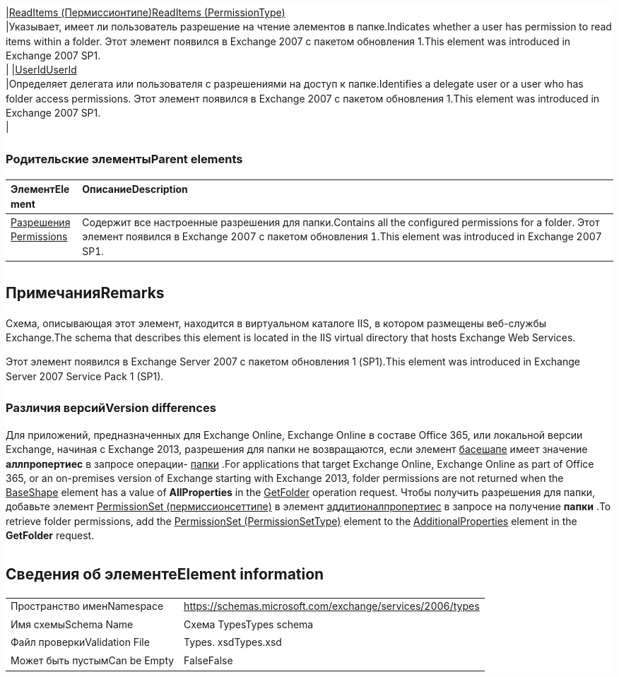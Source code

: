 |[<span data-ttu-id="f1cd0-137">ReadItems (Пермиссионтипе)</span><span class="sxs-lookup"><span data-stu-id="f1cd0-137">ReadItems (PermissionType)</span></span>](readitems-permissiontype.md) <br/> |<span data-ttu-id="f1cd0-138">Указывает, имеет ли пользователь разрешение на чтение элементов в папке.</span><span class="sxs-lookup"><span data-stu-id="f1cd0-138">Indicates whether a user has permission to read items within a folder.</span></span> <span data-ttu-id="f1cd0-139">Этот элемент появился в Exchange 2007 с пакетом обновления 1.</span><span class="sxs-lookup"><span data-stu-id="f1cd0-139">This element was introduced in Exchange 2007 SP1.</span></span>  <br/> |
|[<span data-ttu-id="f1cd0-140">UserId</span><span class="sxs-lookup"><span data-stu-id="f1cd0-140">UserId</span></span>](userid.md) <br/> |<span data-ttu-id="f1cd0-141">Определяет делегата или пользователя с разрешениями на доступ к папке.</span><span class="sxs-lookup"><span data-stu-id="f1cd0-141">Identifies a delegate user or a user who has folder access permissions.</span></span> <span data-ttu-id="f1cd0-142">Этот элемент появился в Exchange 2007 с пакетом обновления 1.</span><span class="sxs-lookup"><span data-stu-id="f1cd0-142">This element was introduced in Exchange 2007 SP1.</span></span>  <br/> |
   
### <a name="parent-elements"></a><span data-ttu-id="f1cd0-143">Родительские элементы</span><span class="sxs-lookup"><span data-stu-id="f1cd0-143">Parent elements</span></span>

|<span data-ttu-id="f1cd0-144">**Элемент**</span><span class="sxs-lookup"><span data-stu-id="f1cd0-144">**Element**</span></span>|<span data-ttu-id="f1cd0-145">**Описание**</span><span class="sxs-lookup"><span data-stu-id="f1cd0-145">**Description**</span></span>|
|:-----|:-----|
|[<span data-ttu-id="f1cd0-146">Разрешения</span><span class="sxs-lookup"><span data-stu-id="f1cd0-146">Permissions</span></span>](permissions.md) <br/> |<span data-ttu-id="f1cd0-147">Содержит все настроенные разрешения для папки.</span><span class="sxs-lookup"><span data-stu-id="f1cd0-147">Contains all the configured permissions for a folder.</span></span> <span data-ttu-id="f1cd0-148">Этот элемент появился в Exchange 2007 с пакетом обновления 1.</span><span class="sxs-lookup"><span data-stu-id="f1cd0-148">This element was introduced in Exchange 2007 SP1.</span></span>  <br/> |
   
## <a name="remarks"></a><span data-ttu-id="f1cd0-149">Примечания</span><span class="sxs-lookup"><span data-stu-id="f1cd0-149">Remarks</span></span>

<span data-ttu-id="f1cd0-150">Схема, описывающая этот элемент, находится в виртуальном каталоге IIS, в котором размещены веб-службы Exchange.</span><span class="sxs-lookup"><span data-stu-id="f1cd0-150">The schema that describes this element is located in the IIS virtual directory that hosts Exchange Web Services.</span></span>
  
<span data-ttu-id="f1cd0-151">Этот элемент появился в Exchange Server 2007 с пакетом обновления 1 (SP1).</span><span class="sxs-lookup"><span data-stu-id="f1cd0-151">This element was introduced in Exchange Server 2007 Service Pack 1 (SP1).</span></span>
  
### <a name="version-differences"></a><span data-ttu-id="f1cd0-152">Различия версий</span><span class="sxs-lookup"><span data-stu-id="f1cd0-152">Version differences</span></span>

<span data-ttu-id="f1cd0-153">Для приложений, предназначенных для Exchange Online, Exchange Online в составе Office 365, или локальной версии Exchange, начиная с Exchange 2013, разрешения для папки не возвращаются, если элемент [басешапе](baseshape.md) имеет значение **аллпропертиес** в запросе операции- [папки](getfolder-operation.md) .</span><span class="sxs-lookup"><span data-stu-id="f1cd0-153">For applications that target Exchange Online, Exchange Online as part of Office 365, or an on-premises version of Exchange starting with Exchange 2013, folder permissions are not returned when the [BaseShape](baseshape.md) element has a value of **AllProperties** in the [GetFolder](getfolder-operation.md) operation request.</span></span> <span data-ttu-id="f1cd0-154">Чтобы получить разрешения для папки, добавьте элемент [PermissionSet (пермиссионсеттипе)](permissionset-permissionsettype.md) в элемент [аддитионалпропертиес](additionalproperties.md) в запросе на получение **папки** .</span><span class="sxs-lookup"><span data-stu-id="f1cd0-154">To retrieve folder permissions, add the [PermissionSet (PermissionSetType)](permissionset-permissionsettype.md) element to the [AdditionalProperties](additionalproperties.md) element in the **GetFolder** request.</span></span> 
  
## <a name="element-information"></a><span data-ttu-id="f1cd0-155">Сведения об элементе</span><span class="sxs-lookup"><span data-stu-id="f1cd0-155">Element information</span></span>

|||
|:-----|:-----|
|<span data-ttu-id="f1cd0-156">Пространство имен</span><span class="sxs-lookup"><span data-stu-id="f1cd0-156">Namespace</span></span>  <br/> |https://schemas.microsoft.com/exchange/services/2006/types  <br/> |
|<span data-ttu-id="f1cd0-157">Имя схемы</span><span class="sxs-lookup"><span data-stu-id="f1cd0-157">Schema Name</span></span>  <br/> |<span data-ttu-id="f1cd0-158">Схема Types</span><span class="sxs-lookup"><span data-stu-id="f1cd0-158">Types schema</span></span>  <br/> |
|<span data-ttu-id="f1cd0-159">Файл проверки</span><span class="sxs-lookup"><span data-stu-id="f1cd0-159">Validation File</span></span>  <br/> |<span data-ttu-id="f1cd0-160">Types. xsd</span><span class="sxs-lookup"><span data-stu-id="f1cd0-160">Types.xsd</span></span>  <br/> |
|<span data-ttu-id="f1cd0-161">Может быть пустым</span><span class="sxs-lookup"><span data-stu-id="f1cd0-161">Can be Empty</span></span>  <br/> |<span data-ttu-id="f1cd0-162">False</span><span class="sxs-lookup"><span data-stu-id="f1cd0-162">False</span></span>  <br/> |
   